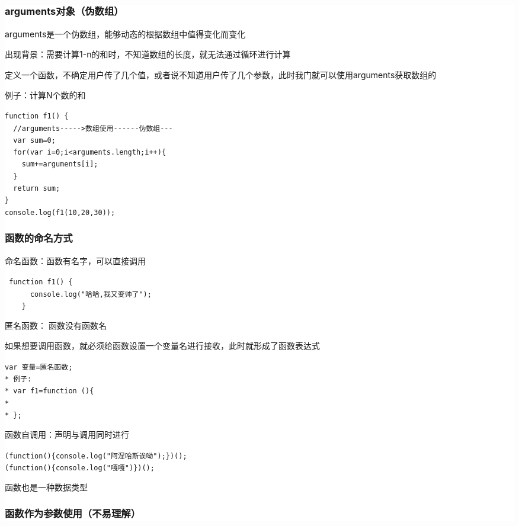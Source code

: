 

### arguments对象（伪数组）

arguments是一个伪数组，能够动态的根据数组中值得变化而变化

出现背景：需要计算1-n的和时，不知道数组的长度，就无法通过循环进行计算

​		定义一个函数，不确定用户传了几个值，或者说不知道用户传了几个参数，此时我门就可以使用arguments获取数组的

例子：计算N个数的和

```
function f1() {
  //arguments----->数组使用------伪数组---
  var sum=0;
  for(var i=0;i<arguments.length;i++){
    sum+=arguments[i];
  }
  return sum;
}
console.log(f1(10,20,30));
```



### 函数的命名方式

命名函数：函数有名字，可以直接调用

```
 function f1() {
      console.log("哈哈,我又变帅了");
    }
```

匿名函数： 函数没有函数名

如果想要调用函数，就必须给函数设置一个变量名进行接收，此时就形成了函数表达式

```
var 变量=匿名函数;
* 例子:
* var f1=function (){
*
* };
```

函数自调用：声明与调用同时进行

```
(function(){console.log("阿涅哈斯诶呦");})();
(function(){console.log("嘎嘎")})();
```

函数也是一种数据类型



### 函数作为参数使用（不易理解）
